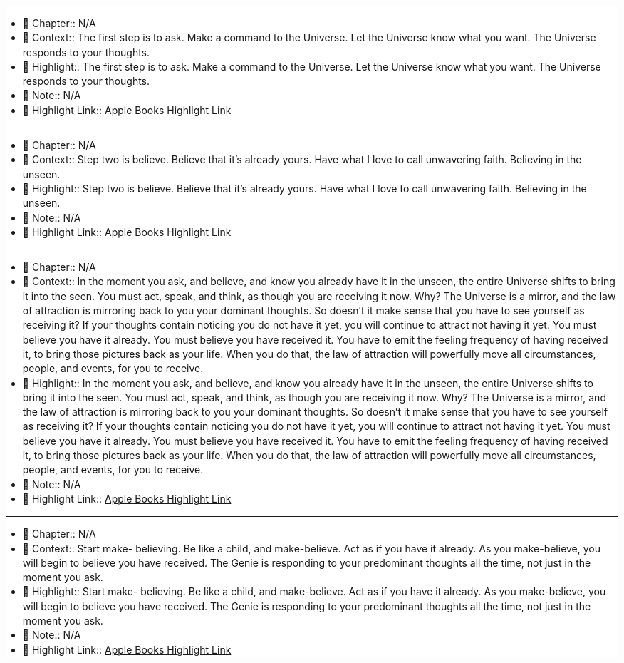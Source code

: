 ----

- 📖 Chapter:: N/A
- 🔖 Context:: The first step is to ask. Make a command to the Universe. Let the Universe know what you want. The Universe responds to your thoughts.
- 🎯 Highlight:: The first step is to ask. Make a command to the Universe. Let the Universe know what you want. The Universe responds to your thoughts.
- 📝 Note:: N/A
- 📙 Highlight Link:: [Apple Books Highlight Link](ibooks://assetid/12A2E364464A4F43CD803BCB8D405619#epubcfi(/6/24[the-secret-03]!/4/2[wrap]/30/2/1,:0,:134))

----

- 📖 Chapter:: N/A
- 🔖 Context:: Step two is believe. Believe that it’s already yours. Have what I love to call unwavering faith. Believing in the unseen.
- 🎯 Highlight:: Step two is believe. Believe that it’s already yours. Have what I love to call unwavering faith. Believing in the unseen.
- 📝 Note:: N/A
- 📙 Highlight Link:: [Apple Books Highlight Link](ibooks://assetid/12A2E364464A4F43CD803BCB8D405619#epubcfi(/6/24[the-secret-03]!/4/2[wrap]/50/2/1,:0,:121))

----

- 📖 Chapter:: N/A
- 🔖 Context:: In the moment you ask, and believe, and know you already have it in the unseen, the entire Universe shifts to bring it into the seen. You must act, speak, and think, as though you are receiving it now. Why? The Universe is a mirror, and the law of attraction is mirroring back to you your dominant thoughts. So doesn’t it make sense that you have to see yourself as receiving it? If your thoughts contain noticing you do not have it yet, you will continue to attract not having it yet. You must believe you have it already. You must believe you have received it. You have to emit the feeling  frequency of having received it, to bring those pictures back as your life. When you do that, the law of attraction will powerfully move all circumstances, people, and events, for you to receive.
- 🎯 Highlight:: In the moment you ask, and believe, and know you already have it in the unseen, the entire Universe shifts to bring it into the seen. You must act, speak, and think, as though you are receiving it now. Why? The Universe is a mirror, and the law of attraction is mirroring back to you your dominant thoughts. So doesn’t it make sense that you have to see yourself as receiving it? If your thoughts contain noticing you do not have it yet, you will continue to attract not having it yet. You must believe you have it already. You must believe you have received it. You have to emit the feeling  frequency of having received it, to bring those pictures back as your life. When you do that, the law of attraction will powerfully move all circumstances, people, and events, for you to receive.
- 📝 Note:: N/A
- 📙 Highlight Link:: [Apple Books Highlight Link](ibooks://assetid/12A2E364464A4F43CD803BCB8D405619#epubcfi(/6/24[the-secret-03]!/4/2[wrap]/56,/1:0,/7:588))

----

- 📖 Chapter:: N/A
- 🔖 Context:: Start make- believing. Be like a child, and make-believe. Act as if you have it already. As you make-believe, you will begin to believe you have received. The Genie is responding to your predominant thoughts all the time, not just in the moment you ask.
- 🎯 Highlight:: Start make- believing. Be like a child, and make-believe. Act as if you have it already. As you make-believe, you will begin to believe you have received. The Genie is responding to your predominant thoughts all the time, not just in the moment you ask.
- 📝 Note:: N/A
- 📙 Highlight Link:: [Apple Books Highlight Link](ibooks://assetid/12A2E364464A4F43CD803BCB8D405619#epubcfi(/6/24[the-secret-03]!/4/2[wrap]/60,/1:49,/3:118))
